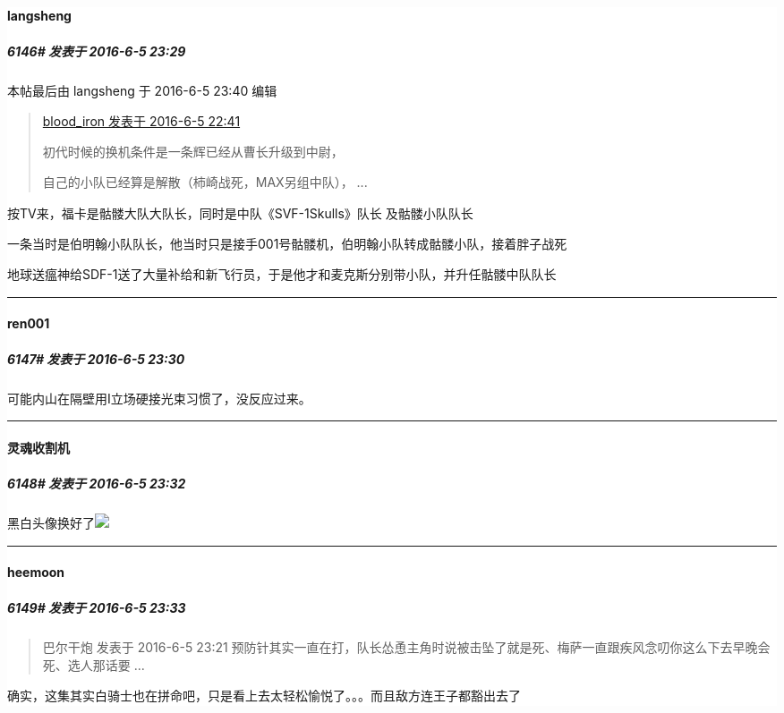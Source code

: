 ####  langsheng  
##### 6146#       发表于 2016-6-5 23:29



 本帖最后由 langsheng 于 2016-6-5 23:40 编辑 
<blockquote><a href="httphttps://bbs.saraba1st.com/2b/forum.php?mod=redirect&amp;goto=findpost&amp;pid=32624426&amp;ptid=1066605" target="_blank">blood_iron 发表于 2016-6-5 22:41</a>

初代时候的换机条件是一条辉已经从曹长升级到中尉，

自己的小队已经算是解散（柿崎战死，MAX另组中队）， ...</blockquote>

按TV来，福卡是骷髅大队大队长，同时是中队《SVF-1Skulls》队长 及骷髅小队队长

一条当时是伯明翰小队队长，他当时只是接手001号骷髅机，伯明翰小队转成骷髅小队，接着胖子战死

地球送瘟神给SDF-1送了大量补给和新飞行员，于是他才和麦克斯分别带小队，并升任骷髅中队队长







-----

####  ren001  
##### 6147#       发表于 2016-6-5 23:30




可能内山在隔壁用I立场硬接光束习惯了，没反应过来。







-----

####  灵魂收割机  
##### 6148#       发表于 2016-6-5 23:32




黑白头像换好了<img src="https://static.saraba1st.com/image/smiley/face/149.gif" referrerpolicy="no-referrer">







-----

####  heemoon  
##### 6149#       发表于 2016-6-5 23:33



<blockquote>巴尔干炮 发表于 2016-6-5 23:21
预防针其实一直在打，队长怂恿主角时说被击坠了就是死、梅萨一直跟疾风念叨你这么下去早晚会死、选人那话要 ...</blockquote>
确实，这集其实白骑士也在拼命吧，只是看上去太轻松愉悦了。。。而且敌方连王子都豁出去了
